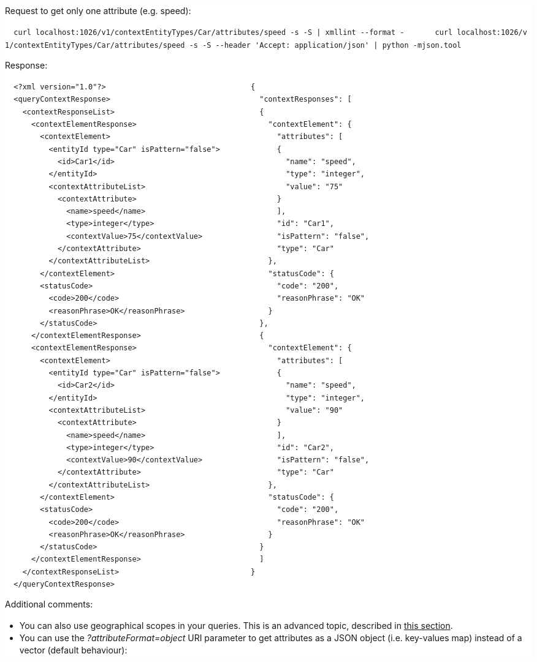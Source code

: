 Request to get only one attribute (e.g. speed):

      curl localhost:1026/v1/contextEntityTypes/Car/attributes/speed -s -S | xmllint --format -       curl localhost:1026/v1/contextEntityTypes/Car/attributes/speed -s -S --header 'Accept: application/json' | python -mjson.tool

Response:

      <?xml version="1.0"?>                                 {
      <queryContextResponse>                                  "contextResponses": [
        <contextResponseList>                                 {
          <contextElementResponse>                              "contextElement": {
            <contextElement>                                      "attributes": [
              <entityId type="Car" isPattern="false">             {
                <id>Car1</id>                                       "name": "speed",
              </entityId>                                           "type": "integer",
              <contextAttributeList>                                "value": "75"
                <contextAttribute>                                }
                  <name>speed</name>                              ],
                  <type>integer</type>                            "id": "Car1",
                  <contextValue>75</contextValue>                 "isPattern": "false",
                </contextAttribute>                               "type": "Car"
              </contextAttributeList>                           },
            </contextElement>                                   "statusCode": {
            <statusCode>                                          "code": "200",
              <code>200</code>                                    "reasonPhrase": "OK"
              <reasonPhrase>OK</reasonPhrase>                   }
            </statusCode>                                     },
          </contextElementResponse>                           {
          <contextElementResponse>                              "contextElement": {
            <contextElement>                                      "attributes": [
              <entityId type="Car" isPattern="false">             {
                <id>Car2</id>                                       "name": "speed",
              </entityId>                                           "type": "integer",
              <contextAttributeList>                                "value": "90"
                <contextAttribute>                                }
                  <name>speed</name>                              ],
                  <type>integer</type>                            "id": "Car2",
                  <contextValue>90</contextValue>                 "isPattern": "false",
                </contextAttribute>                               "type": "Car"
              </contextAttributeList>                           },
            </contextElement>                                   "statusCode": {
            <statusCode>                                          "code": "200",
              <code>200</code>                                    "reasonPhrase": "OK"
              <reasonPhrase>OK</reasonPhrase>                   }
            </statusCode>                                     }
          </contextElementResponse>                           ]
        </contextResponseList>                              }
      </queryContextResponse>                           

Additional comments:

-   You can also use geographical scopes in your queries. This is an
    advanced topic, described in [this
    section](#Geolocation_capabilities "wikilink").
-   You can use the *?attributeFormat=object* URI parameter
    to get attributes as a JSON object (i.e. key-values map) instead of
    a vector (default behaviour):
